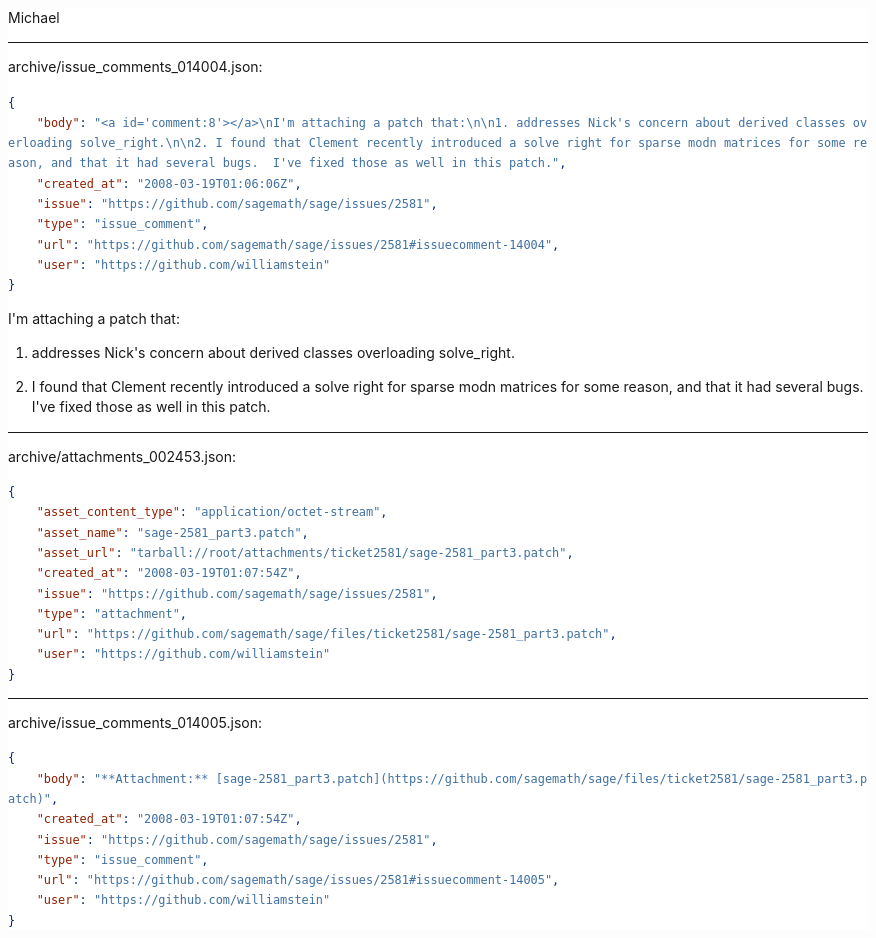 Michael



---

archive/issue_comments_014004.json:
```json
{
    "body": "<a id='comment:8'></a>\nI'm attaching a patch that:\n\n1. addresses Nick's concern about derived classes overloading solve_right.\n\n2. I found that Clement recently introduced a solve right for sparse modn matrices for some reason, and that it had several bugs.  I've fixed those as well in this patch.",
    "created_at": "2008-03-19T01:06:06Z",
    "issue": "https://github.com/sagemath/sage/issues/2581",
    "type": "issue_comment",
    "url": "https://github.com/sagemath/sage/issues/2581#issuecomment-14004",
    "user": "https://github.com/williamstein"
}
```

<a id='comment:8'></a>
I'm attaching a patch that:

1. addresses Nick's concern about derived classes overloading solve_right.

2. I found that Clement recently introduced a solve right for sparse modn matrices for some reason, and that it had several bugs.  I've fixed those as well in this patch.



---

archive/attachments_002453.json:
```json
{
    "asset_content_type": "application/octet-stream",
    "asset_name": "sage-2581_part3.patch",
    "asset_url": "tarball://root/attachments/ticket2581/sage-2581_part3.patch",
    "created_at": "2008-03-19T01:07:54Z",
    "issue": "https://github.com/sagemath/sage/issues/2581",
    "type": "attachment",
    "url": "https://github.com/sagemath/sage/files/ticket2581/sage-2581_part3.patch",
    "user": "https://github.com/williamstein"
}
```



---

archive/issue_comments_014005.json:
```json
{
    "body": "**Attachment:** [sage-2581_part3.patch](https://github.com/sagemath/sage/files/ticket2581/sage-2581_part3.patch)",
    "created_at": "2008-03-19T01:07:54Z",
    "issue": "https://github.com/sagemath/sage/issues/2581",
    "type": "issue_comment",
    "url": "https://github.com/sagemath/sage/issues/2581#issuecomment-14005",
    "user": "https://github.com/williamstein"
}
```

